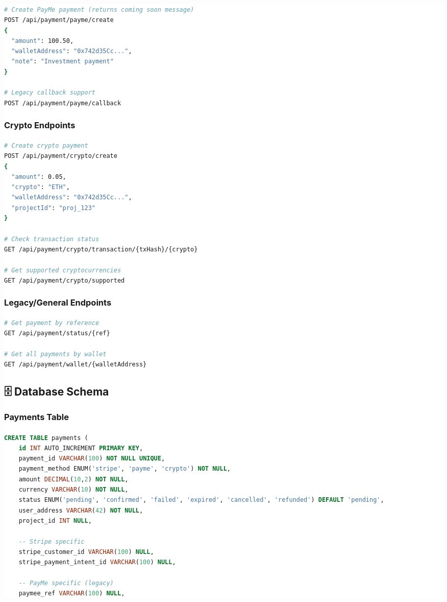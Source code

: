 ```bash
# Create PayMe payment (returns coming soon message)
POST /api/payment/payme/create
{
  "amount": 100.50,
  "walletAddress": "0x742d35Cc...",
  "note": "Investment payment"
}

# Legacy callback support
POST /api/payment/payme/callback
```

### Crypto Endpoints

```bash
# Create crypto payment
POST /api/payment/crypto/create
{
  "amount": 0.05,
  "crypto": "ETH",
  "walletAddress": "0x742d35Cc...",
  "projectId": "proj_123"
}

# Check transaction status
GET /api/payment/crypto/transaction/{txHash}/{crypto}

# Get supported cryptocurrencies
GET /api/payment/crypto/supported
```

### Legacy/General Endpoints

```bash
# Get payment by reference
GET /api/payment/status/{ref}

# Get all payments by wallet
GET /api/payment/wallet/{walletAddress}
```

## 🗄 Database Schema

### Payments Table

```sql
CREATE TABLE payments (
    id INT AUTO_INCREMENT PRIMARY KEY,
    payment_id VARCHAR(100) NOT NULL UNIQUE,
    payment_method ENUM('stripe', 'payme', 'crypto') NOT NULL,
    amount DECIMAL(10,2) NOT NULL,
    currency VARCHAR(10) NOT NULL,
    status ENUM('pending', 'confirmed', 'failed', 'expired', 'cancelled', 'refunded') DEFAULT 'pending',
    user_address VARCHAR(42) NOT NULL,
    project_id INT NULL,

    -- Stripe specific
    stripe_customer_id VARCHAR(100) NULL,
    stripe_payment_intent_id VARCHAR(100) NULL,

    -- PayMe specific (legacy)
    paymee_ref VARCHAR(100) NULL,

```